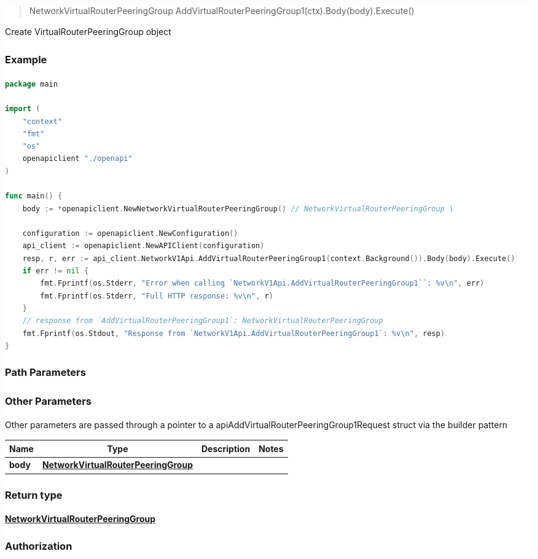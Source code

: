 > NetworkVirtualRouterPeeringGroup AddVirtualRouterPeeringGroup1(ctx).Body(body).Execute()

Create VirtualRouterPeeringGroup object

### Example

```go
package main

import (
    "context"
    "fmt"
    "os"
    openapiclient "./openapi"
)

func main() {
    body := *openapiclient.NewNetworkVirtualRouterPeeringGroup() // NetworkVirtualRouterPeeringGroup | 

    configuration := openapiclient.NewConfiguration()
    api_client := openapiclient.NewAPIClient(configuration)
    resp, r, err := api_client.NetworkV1Api.AddVirtualRouterPeeringGroup1(context.Background()).Body(body).Execute()
    if err != nil {
        fmt.Fprintf(os.Stderr, "Error when calling `NetworkV1Api.AddVirtualRouterPeeringGroup1``: %v\n", err)
        fmt.Fprintf(os.Stderr, "Full HTTP response: %v\n", r)
    }
    // response from `AddVirtualRouterPeeringGroup1`: NetworkVirtualRouterPeeringGroup
    fmt.Fprintf(os.Stdout, "Response from `NetworkV1Api.AddVirtualRouterPeeringGroup1`: %v\n", resp)
}
```

### Path Parameters



### Other Parameters

Other parameters are passed through a pointer to a apiAddVirtualRouterPeeringGroup1Request struct via the builder pattern


Name | Type | Description  | Notes
------------- | ------------- | ------------- | -------------
 **body** | [**NetworkVirtualRouterPeeringGroup**](NetworkVirtualRouterPeeringGroup.md) |  | 

### Return type

[**NetworkVirtualRouterPeeringGroup**](networkVirtualRouterPeeringGroup.md)

### Authorization
